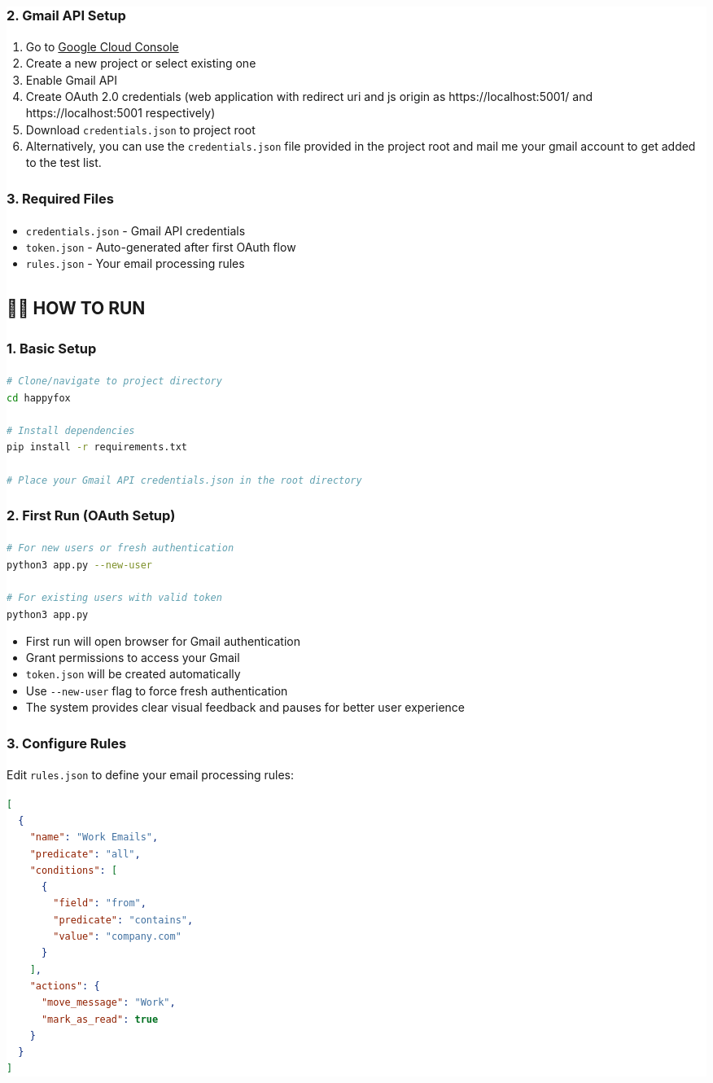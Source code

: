 ### **2. Gmail API Setup**
1. Go to [Google Cloud Console](https://console.cloud.google.com/)
2. Create a new project or select existing one
3. Enable Gmail API
4. Create OAuth 2.0 credentials (web application with redirect uri and js origin as https://localhost:5001/ and https://localhost:5001 respectively)
5. Download `credentials.json` to project root
6. Alternatively, you can use the `credentials.json` file provided in the project root and mail me your gmail account to get added to the test list.

### **3. Required Files**
- `credentials.json` - Gmail API credentials
- `token.json` - Auto-generated after first OAuth flow
- `rules.json` - Your email processing rules

## 🏃‍♂️ **HOW TO RUN**

### **1. Basic Setup**
```bash
# Clone/navigate to project directory
cd happyfox

# Install dependencies
pip install -r requirements.txt

# Place your Gmail API credentials.json in the root directory
```

### **2. First Run (OAuth Setup)**
```bash
# For new users or fresh authentication
python3 app.py --new-user

# For existing users with valid token
python3 app.py
```
- First run will open browser for Gmail authentication
- Grant permissions to access your Gmail
- `token.json` will be created automatically
- Use `--new-user` flag to force fresh authentication
- The system provides clear visual feedback and pauses for better user experience

### **3. Configure Rules**
Edit `rules.json` to define your email processing rules:

```json
[
  {
    "name": "Work Emails",
    "predicate": "all",
    "conditions": [
      {
        "field": "from",
        "predicate": "contains",
        "value": "company.com"
      }
    ],
    "actions": {
      "move_message": "Work",
      "mark_as_read": true
    }
  }
]
```